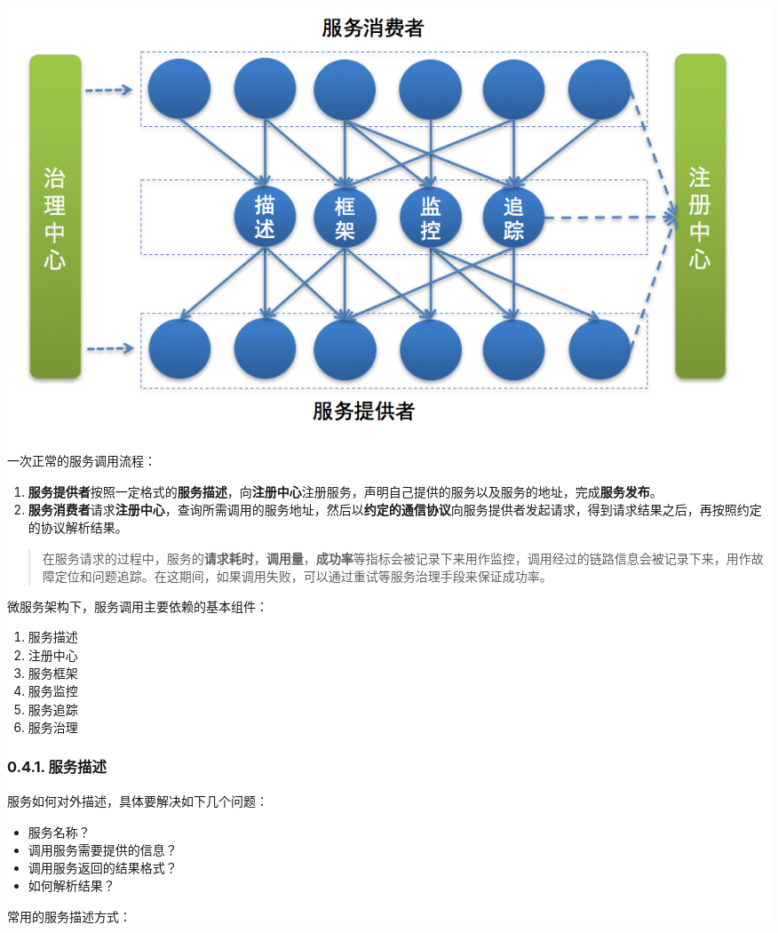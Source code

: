 ![image](/images/%E5%BE%AE%E6%9C%8D%E5%8A%A1%E6%9E%B6%E6%9E%84.png)

一次正常的服务调用流程：

1. **服务提供者**按照一定格式的**服务描述**，向**注册中心**注册服务，声明自己提供的服务以及服务的地址，完成**服务发布**。
2. **服务消费者**请求**注册中心**，查询所需调用的服务地址，然后以**约定的通信协议**向服务提供者发起请求，得到请求结果之后，再按照约定的协议解析结果。

> 在服务请求的过程中，服务的**请求耗时**，**调用量**，**成功率**等指标会被记录下来用作监控，调用经过的链路信息会被记录下来，用作故障定位和问题追踪。在这期间，如果调用失败，可以通过重试等服务治理手段来保证成功率。

微服务架构下，服务调用主要依赖的基本组件：

1. 服务描述
2. 注册中心
3. 服务框架
4. 服务监控
5. 服务追踪
6. 服务治理

### 0.4.1. 服务描述

服务如何对外描述，具体要解决如下几个问题：

- 服务名称？
- 调用服务需要提供的信息？
- 调用服务返回的结果格式？
- 如何解析结果？

常用的服务描述方式：
